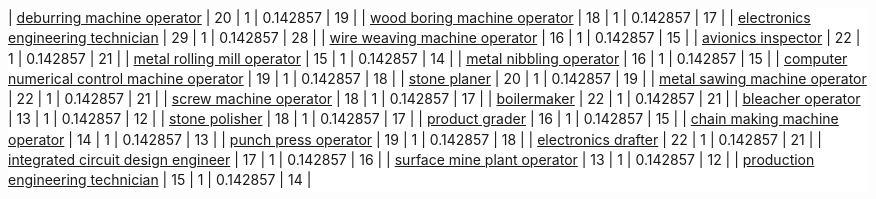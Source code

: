 | [deburring machine operator](deburring_machine_operator.md)                                                     |                          20 |                                         1 |                                      0.142857 |                                    19 |
| [wood boring machine operator](wood_boring_machine_operator.md)                                                 |                          18 |                                         1 |                                      0.142857 |                                    17 |
| [electronics engineering technician](electronics_engineering_technician.md)                                     |                          29 |                                         1 |                                      0.142857 |                                    28 |
| [wire weaving machine operator](wire_weaving_machine_operator.md)                                               |                          16 |                                         1 |                                      0.142857 |                                    15 |
| [avionics inspector](avionics_inspector.md)                                                                     |                          22 |                                         1 |                                      0.142857 |                                    21 |
| [metal rolling mill operator](metal_rolling_mill_operator.md)                                                   |                          15 |                                         1 |                                      0.142857 |                                    14 |
| [metal nibbling operator](metal_nibbling_operator.md)                                                           |                          16 |                                         1 |                                      0.142857 |                                    15 |
| [computer numerical control machine operator](computer_numerical_control_machine_operator.md)                   |                          19 |                                         1 |                                      0.142857 |                                    18 |
| [stone planer](stone_planer.md)                                                                                 |                          20 |                                         1 |                                      0.142857 |                                    19 |
| [metal sawing machine operator](metal_sawing_machine_operator.md)                                               |                          22 |                                         1 |                                      0.142857 |                                    21 |
| [screw machine operator](screw_machine_operator.md)                                                             |                          18 |                                         1 |                                      0.142857 |                                    17 |
| [boilermaker](boilermaker.md)                                                                                   |                          22 |                                         1 |                                      0.142857 |                                    21 |
| [bleacher operator](bleacher_operator.md)                                                                       |                          13 |                                         1 |                                      0.142857 |                                    12 |
| [stone polisher](stone_polisher.md)                                                                             |                          18 |                                         1 |                                      0.142857 |                                    17 |
| [product grader](product_grader.md)                                                                             |                          16 |                                         1 |                                      0.142857 |                                    15 |
| [chain making machine operator](chain_making_machine_operator.md)                                               |                          14 |                                         1 |                                      0.142857 |                                    13 |
| [punch press operator](punch_press_operator.md)                                                                 |                          19 |                                         1 |                                      0.142857 |                                    18 |
| [electronics drafter](electronics_drafter.md)                                                                   |                          22 |                                         1 |                                      0.142857 |                                    21 |
| [integrated circuit design engineer](integrated_circuit_design_engineer.md)                                     |                          17 |                                         1 |                                      0.142857 |                                    16 |
| [surface mine plant operator](surface_mine_plant_operator.md)                                                   |                          13 |                                         1 |                                      0.142857 |                                    12 |
| [production engineering technician](production_engineering_technician.md)                                       |                          15 |                                         1 |                                      0.142857 |                                    14 |